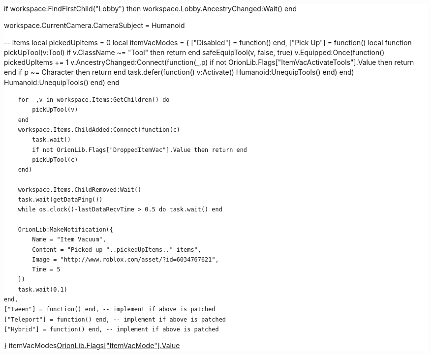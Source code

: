 if workspace:FindFirstChild("Lobby") then 
	workspace.Lobby.AncestryChanged:Wait()
end

workspace.CurrentCamera.CameraSubject = Humanoid

-- items
local pickedUpItems = 0
local itemVacModes = {
	["Disabled"] = function() end,
	["Pick Up"] = function()
		local function pickUpTool(v:Tool)
			if v.ClassName ~= "Tool" then return end
			safeEquipTool(v, false, true)
			v.Equipped:Once(function()
				pickedUpItems += 1
				v.AncestryChanged:Connect(function(_,p)
					if not OrionLib.Flags["ItemVacActivateTools"].Value then return end
					if p ~= Character then return end
					task.defer(function()
						v:Activate()
						Humanoid:UnequipTools()
					end)
				end)
				Humanoid:UnequipTools()
			end)
		end

		for _,v in workspace.Items:GetChildren() do
			pickUpTool(v)
		end
		workspace.Items.ChildAdded:Connect(function(c)
			task.wait()
			if not OrionLib.Flags["DroppedItemVac"].Value then return end
			pickUpTool(c)
		end)
		
		workspace.Items.ChildRemoved:Wait()
		task.wait(getDataPing())
		while os.clock()-lastDataRecvTime > 0.5 do task.wait() end
		
		OrionLib:MakeNotification({
			Name = "Item Vacuum",
			Content = "Picked up "..pickedUpItems.." items",
			Image = "http://www.roblox.com/asset/?id=6034767621",
			Time = 5
		})
		task.wait(0.1)
	end,
	["Tween"] = function() end, -- implement if above is patched
	["Teleport"] = function() end, -- implement if above is patched
	["Hybrid"] = function() end, -- implement if above is patched
}
itemVacModes[OrionLib.Flags["ItemVacMode"].Value]()
